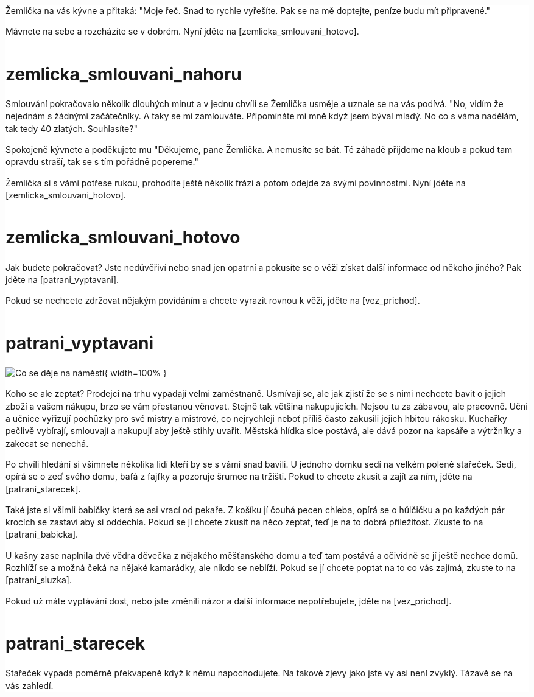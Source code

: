 Žemlička na vás kývne a přitaká: "Moje řeč. Snad to rychle vyřešíte. Pak se na mě doptejte, peníze budu mít připravené."

Mávnete na sebe a rozcházíte se v dobrém. Nyní jděte na [zemlicka_smlouvani_hotovo].

# zemlicka_smlouvani_nahoru
Smlouvání pokračovalo několik dlouhých minut a v jednu chvíli se Žemlička usměje a uznale se na vás podívá. "No, vidím že nejednám s žádnými začátečníky. A taky se mi zamlouváte. Připomínáte mi mně když jsem býval mladý. No co s váma nadělám, tak tedy 40 zlatých. Souhlasíte?"

Spokojeně kývnete a poděkujete mu "Děkujeme, pane Žemlička. A nemusíte se bát. Té záhadě přijdeme na kloub a pokud tam opravdu straší, tak se s tím pořádně popereme."

Žemlička si s vámi potřese rukou, prohodíte ještě několik frází a potom odejde za svými povinnostmi. Nyní jděte na [zemlicka_smlouvani_hotovo].

# zemlicka_smlouvani_hotovo
Jak budete pokračovat? Jste nedůvěřiví nebo snad jen opatrní a pokusíte se o věži získat další informace od někoho jiného? Pak jděte na [patrani_vyptavani].

Pokud se nechcete zdržovat nějakým povídáním a chcete vyrazit rovnou k věži, jděte na [vez_prichod].

# patrani_vyptavani
![Co se děje na náměstí](gamebook/image_mesto_namesti.svg "Co se děje na náměstí"){ width=100% }

Koho se ale zeptat? Prodejci na trhu vypadají velmi zaměstnaně. Usmívají se, ale jak zjistí že se s nimi nechcete bavit o jejich zboží a vašem nákupu, brzo se vám přestanou věnovat. Stejně tak většina nakupujících. Nejsou tu za zábavou, ale pracovně. Učni a učnice vyřizují pochůzky pro své mistry a mistrové, co nejrychleji neboť příliš často zakusili jejich hbitou rákosku. Kuchařky pečlivě vybírají, smlouvají a nakupují aby ještě stihly uvařit. Městská hlídka sice postává, ale dává pozor na kapsáře a výtržníky a zakecat se nenechá.

Po chvíli hledání si všimnete několika lidí kteří by se s vámi snad bavili. U jednoho domku sedí na velkém poleně stařeček. Sedí, opírá se o zeď svého domu, bafá z fajfky a pozoruje šrumec na tržišti. Pokud to chcete zkusit a zajít za ním, jděte na [patrani_starecek].

Také jste si všimli babičky která se asi vrací od pekaře. Z košíku jí čouhá pecen chleba, opírá se o hůlčičku a po každých pár krocích se zastaví aby si oddechla. Pokud se jí chcete zkusit na něco zeptat, teď je na to dobrá příležitost. Zkuste to na [patrani_babicka].

U kašny zase naplnila dvě vědra děvečka z nějakého měšťanského domu a teď tam postává a očividně se jí ještě nechce domů. Rozhlíží se a možná čeká na nějaké kamarádky, ale nikdo se neblíží. Pokud se jí chcete poptat na to co vás zajímá, zkuste to na [patrani_sluzka].

Pokud už máte vyptávání dost, nebo jste změnili názor a další informace nepotřebujete, jděte na [vez_prichod].

# patrani_starecek
Stařeček vypadá poměrně překvapeně když k němu napochodujete. Na takové zjevy jako jste vy asi není zvyklý. Tázavě se na vás zahledí.
